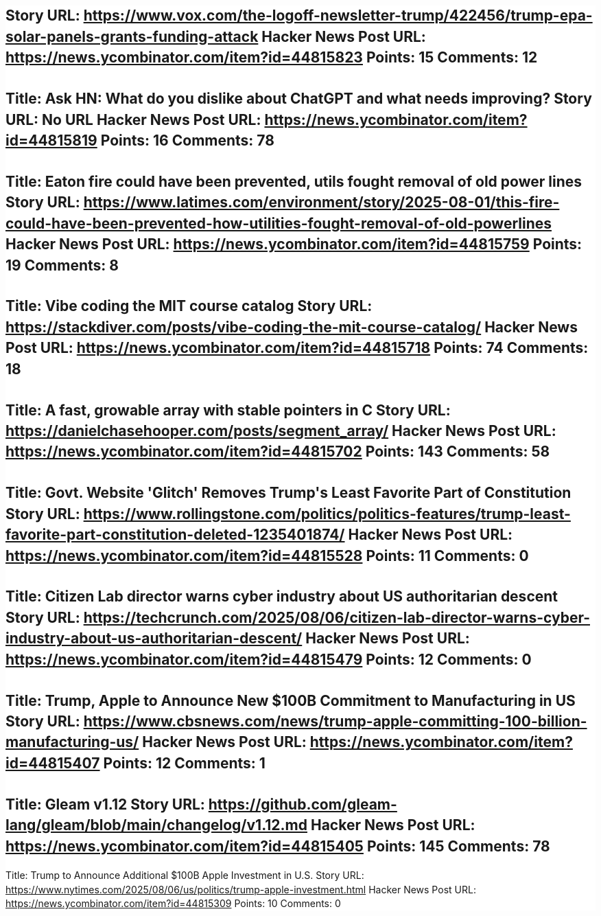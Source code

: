 Story URL: https://www.vox.com/the-logoff-newsletter-trump/422456/trump-epa-solar-panels-grants-funding-attack
Hacker News Post URL: https://news.ycombinator.com/item?id=44815823
Points: 15
Comments: 12
----------------------------------------
Title: Ask HN: What do you dislike about ChatGPT and what needs improving?
Story URL: No URL
Hacker News Post URL: https://news.ycombinator.com/item?id=44815819
Points: 16
Comments: 78
----------------------------------------
Title: Eaton fire could have been prevented, utils fought removal of old power lines
Story URL: https://www.latimes.com/environment/story/2025-08-01/this-fire-could-have-been-prevented-how-utilities-fought-removal-of-old-powerlines
Hacker News Post URL: https://news.ycombinator.com/item?id=44815759
Points: 19
Comments: 8
----------------------------------------
Title: Vibe coding the MIT course catalog
Story URL: https://stackdiver.com/posts/vibe-coding-the-mit-course-catalog/
Hacker News Post URL: https://news.ycombinator.com/item?id=44815718
Points: 74
Comments: 18
----------------------------------------
Title: A fast, growable array with stable pointers in C
Story URL: https://danielchasehooper.com/posts/segment_array/
Hacker News Post URL: https://news.ycombinator.com/item?id=44815702
Points: 143
Comments: 58
----------------------------------------
Title: Govt. Website 'Glitch' Removes Trump's Least Favorite Part of Constitution
Story URL: https://www.rollingstone.com/politics/politics-features/trump-least-favorite-part-constitution-deleted-1235401874/
Hacker News Post URL: https://news.ycombinator.com/item?id=44815528
Points: 11
Comments: 0
----------------------------------------
Title: Citizen Lab director warns cyber industry about US authoritarian descent
Story URL: https://techcrunch.com/2025/08/06/citizen-lab-director-warns-cyber-industry-about-us-authoritarian-descent/
Hacker News Post URL: https://news.ycombinator.com/item?id=44815479
Points: 12
Comments: 0
----------------------------------------
Title: Trump, Apple to Announce New $100B Commitment to Manufacturing in US
Story URL: https://www.cbsnews.com/news/trump-apple-committing-100-billion-manufacturing-us/
Hacker News Post URL: https://news.ycombinator.com/item?id=44815407
Points: 12
Comments: 1
----------------------------------------
Title: Gleam v1.12
Story URL: https://github.com/gleam-lang/gleam/blob/main/changelog/v1.12.md
Hacker News Post URL: https://news.ycombinator.com/item?id=44815405
Points: 145
Comments: 78
----------------------------------------
Title: Trump to Announce Additional $100B Apple Investment in U.S.
Story URL: https://www.nytimes.com/2025/08/06/us/politics/trump-apple-investment.html
Hacker News Post URL: https://news.ycombinator.com/item?id=44815309
Points: 10
Comments: 0